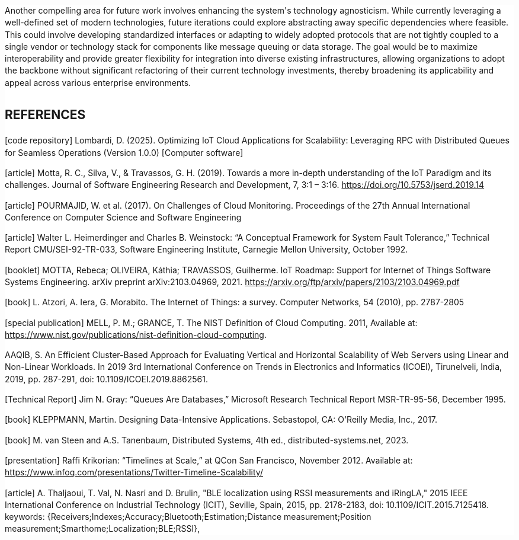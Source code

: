 Another compelling area for future work involves enhancing the system's technology agnosticism. While currently leveraging a well-defined set of modern technologies, future iterations could explore abstracting away specific dependencies where feasible. This could involve developing standardized interfaces or adapting to widely adopted protocols that are not tightly coupled to a single vendor or technology stack for components like message queuing or data storage. The goal would be to maximize interoperability and provide greater flexibility for integration into diverse existing infrastructures, allowing organizations to adopt the backbone without significant refactoring of their current technology investments, thereby broadening its applicability and appeal across various enterprise environments.

## REFERENCES

[code repository] Lombardi, D. (2025). Optimizing IoT Cloud Applications for Scalability: Leveraging RPC with Distributed Queues for Seamless Operations (Version 1.0.0) [Computer software]

[article] Motta, R. C., Silva, V., & Travassos, G. H. (2019). Towards a more in-depth understanding of the IoT Paradigm and its challenges. Journal of Software Engineering Research and Development, 7, 3:1 – 3:16. https://doi.org/10.5753/jserd.2019.14

[article] POURMAJID, W. et al. (2017). On Challenges of Cloud Monitoring. Proceedings of the 27th Annual International Conference on Computer Science and Software Engineering

[article] Walter L. Heimerdinger and Charles B. Weinstock: “A Conceptual Framework for System Fault Tolerance,” Technical Report CMU/SEI-92-TR-033, Software Engineering Institute, Carnegie Mellon University, October 1992.

[booklet] MOTTA, Rebeca; OLIVEIRA, Káthia; TRAVASSOS,
Guilherme. IoT Roadmap: Support for Internet of Things Software Systems
Engineering. arXiv preprint arXiv:2103.04969, 2021. https://arxiv.org/ftp/arxiv/papers/2103/2103.04969.pdf

[book] L. Atzori, A. Iera, G. Morabito. The Internet of Things: a survey. Computer Networks, 54 (2010), pp. 2787-2805

[special publication] MELL, P. M.; GRANCE, T. The NIST Definition of Cloud Computing. 2011, Available at: <https://www.nist.gov/publications/nist-definition-cloud-computing>.

AAQIB, S. An Efficient Cluster-Based Approach for Evaluating Vertical and Horizontal
Scalability of Web Servers using Linear and Non-Linear Workloads. In 2019 3rd
International Conference on Trends in Electronics and Informatics (ICOEI), Tirunelveli,
India, 2019, pp. 287-291, doi: 10.1109/ICOEI.2019.8862561.

[Technical Report] Jim N. Gray: “Queues Are Databases,” Microsoft Research Technical Report
MSR-TR-95-56, December 1995.

[book] KLEPPMANN, Martin. Designing Data-Intensive Applications. Sebastopol, CA: O'Reilly Media, Inc., 2017.

[book] M. van Steen and A.S. Tanenbaum, Distributed Systems, 4th ed., distributed-systems.net, 2023.

[presentation] Raffi Krikorian: “Timelines at Scale,” at QCon San Francisco, November 2012. Available at: https://www.infoq.com/presentations/Twitter-Timeline-Scalability/

[article] A. Thaljaoui, T. Val, N. Nasri and D. Brulin, "BLE localization using RSSI measurements and iRingLA," 2015 IEEE International Conference on Industrial Technology (ICIT), Seville, Spain, 2015, pp. 2178-2183, doi: 10.1109/ICIT.2015.7125418. keywords: {Receivers;Indexes;Accuracy;Bluetooth;Estimation;Distance measurement;Position measurement;Smarthome;Localization;BLE;RSSI},
